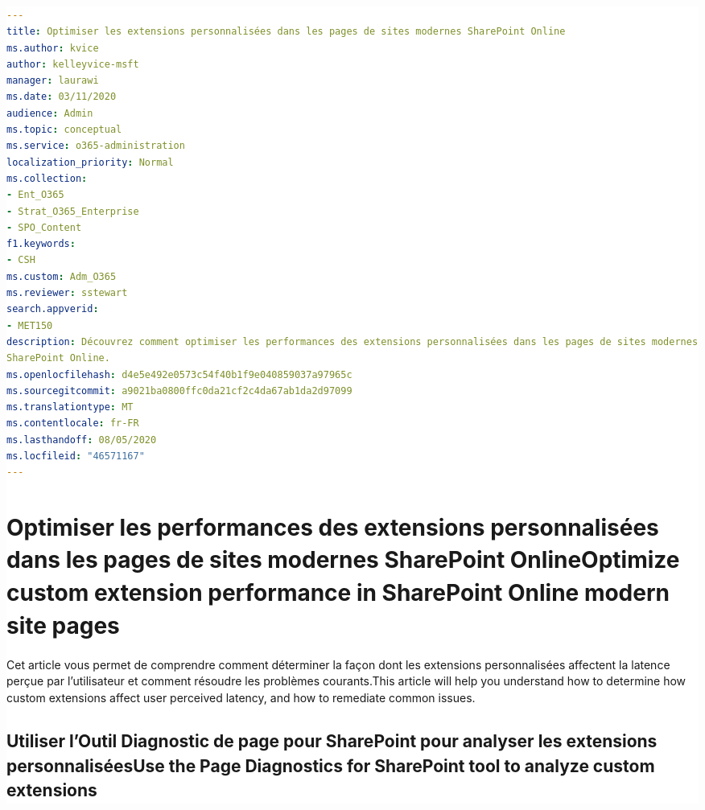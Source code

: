 ```yaml
---
title: Optimiser les extensions personnalisées dans les pages de sites modernes SharePoint Online
ms.author: kvice
author: kelleyvice-msft
manager: laurawi
ms.date: 03/11/2020
audience: Admin
ms.topic: conceptual
ms.service: o365-administration
localization_priority: Normal
ms.collection:
- Ent_O365
- Strat_O365_Enterprise
- SPO_Content
f1.keywords:
- CSH
ms.custom: Adm_O365
ms.reviewer: sstewart
search.appverid:
- MET150
description: Découvrez comment optimiser les performances des extensions personnalisées dans les pages de sites modernes SharePoint Online.
ms.openlocfilehash: d4e5e492e0573c54f40b1f9e040859037a97965c
ms.sourcegitcommit: a9021ba0800ffc0da21cf2c4da67ab1da2d97099
ms.translationtype: MT
ms.contentlocale: fr-FR
ms.lasthandoff: 08/05/2020
ms.locfileid: "46571167"
---
```

# <a name="optimize-custom-extension-performance-in-sharepoint-online-modern-site-pages"></a><span data-ttu-id="8bf82-103">Optimiser les performances des extensions personnalisées dans les pages de sites modernes SharePoint Online</span><span class="sxs-lookup"><span data-stu-id="8bf82-103">Optimize custom extension performance in SharePoint Online modern site pages</span></span>

<span data-ttu-id="8bf82-104">Cet article vous permet de comprendre comment déterminer la façon dont les extensions personnalisées affectent la latence perçue par l’utilisateur et comment résoudre les problèmes courants.</span><span class="sxs-lookup"><span data-stu-id="8bf82-104">This article will help you understand how to determine how custom extensions affect user perceived latency, and how to remediate common issues.</span></span>

## <a name="use-the-page-diagnostics-for-sharepoint-tool-to-analyze-custom-extensions"></a><span data-ttu-id="8bf82-105">Utiliser l’Outil Diagnostic de page pour SharePoint pour analyser les extensions personnalisées</span><span class="sxs-lookup"><span data-stu-id="8bf82-105">Use the Page Diagnostics for SharePoint tool to analyze custom extensions</span></span>
